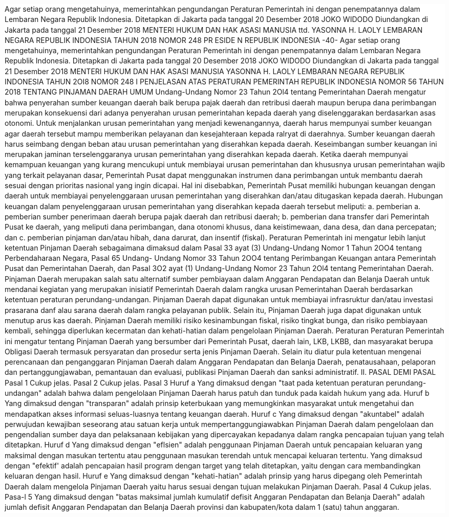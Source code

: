 Agar setiap orang mengetahuinya, memerintahkan pengundangan Peraturan Pemerintah ini dengan penempatannya dalam Lembaran Negara Republik Indonesia. Ditetapkan di Jakarta pada tanggal 20 Desember 2018 JOKO WIDODO Diundangkan di Jakarta pada tanggal 21 Desember 2018 MENTERI HUKUM DAN HAK ASASI MANUSIA ttd. YASONNA H. LAOLY LEMBARAN NEGARA REPUBLIK INDONESIA TAHUN 2018 NOMOR 248 PR ESIDE N REPUBLIK INDONESIA -40-
Agar setiap orang mengetahuinya, memerintahkan pengundangan Peraturan Pemerintah ini dengan penempatannya dalam Lembaran Negara Republik Indonesia. Ditetapkan di Jakarta pada tanggal 20 Desember 2018 JOKO WIDODO Diundangkan di Jakarta pada tanggal 21 Desember 2O18 MENTERI HUKUM DAN HAK ASASI MANUSIA YASONNA H. LAOLY LEMBARAN NEGARA REPUBLIK INDONESIA TAHUN 2OI8 NOMOR 248 I PENJELASAN ATAS PERATURAN PEMERINTAH REPUBLIK INDONESIA NOMOR 56 TAHUN 2018 TENTANG PINJAMAN DAERAH UMUM Undang-Undang Nomor 23 Tahun 2Ol4 tentang Pemerintahan Daerah mengatur bahwa penyerahan sumber keuangan daerah baik berupa pajak daerah dan retribusi daerah maupun berupa dana perimbangan merupakan konsekuensi dari adanya penyerahan urusan pemerintahan kepada daerah yang diselenggarakan berdasarkan asas otonomi. Untuk menjalankan urusan pemerintahan yang menjadi kewenangannya, daerah harus mempunyai sumber keuangan agar daerah tersebut mampu memberikan pelayanan dan kesejahteraan kepada ralryat di daerahnya. Sumber keuangan daerah harus seimbang dengan beban atau urusan pemerintahan yang diserahkan kepada daerah. Keseimbangan sumber keuangan ini merupakan jaminan terselenggaranya urusan pemerintahan yang diserahkan kepada daerah. Ketika daerah mempunyai kemampuan keuangan yang kurang mencukupi untuk membiayai urusan pemerintahan dan khususnya urusan pemerintahan wajib yang terkait pelayanan dasar, Pemerintah Pusat dapat menggunakan instrumen dana perimbangan untuk membantu daerah sesuai dengan prioritas nasional yang ingin dicapai. Hal ini disebabkan, Pemerintah Pusat memiliki hubungan keuangan dengan daerah untuk membiayai penyelenggaraan urusan pemerintahan yang diserahkan dan/atau ditugaskan kepada daerah. Hubungan keuangan dalam penyelenggaraan urusan pemerintahan yang diserahkan kepada daerah tersebut meliputi:
a. pemberian a. pemberian sumber penerimaan daerah berupa pajak daerah dan retribusi daerah;
b. pemberian dana transfer dari Pemerintah Pusat ke daerah, yang meliputi dana perimbangan, dana otonomi khusus, dana keistimewaan, dana desa, dan dana percepatan; dan
c. pemberian pinjaman dan/atau hibah, dana darurat, dan insentif (fiskaI). Peraturan Pemerintah ini mengatur lebih lanjut ketentuan Pinjaman Daerah sebagaimana dimaksud dalam Pasal 33 ayat (3) Undang-Undang Nomor 1 Tahun 2OO4 tentang Perbendaharaan Negara, Pasal 65 Undang- Undang Nomor 33 Tahun 2OO4 tentang Perimbangan Keuangan antara Pemerintah Pusat dan Pemerintahan Daerah, dan Pasal 3O2 ayat (1) Undang-Undang Nomor 23 Tahun 2Ol4 tentang Pemerintahan Daerah. Pinjaman Daerah merupakan salah satu alternatif sumber pembiayaan dalam Anggaran Pendapatan dan Belanja Daerah untuk mendanai kegiatan yang merupakan inisiatif Pemerintah Daerah dalam rangka urusan Pemerintahan Daerah berdasarkan ketentuan peraturan perundang-undangan. Pinjaman Daerah dapat digunakan untuk membiayai infrasruktur dan/atau investasi prasarana danf alau sarana daerah dalam rangka pelayanan publik. Selain itu, Pinjaman Daerah juga dapat digunakan untuk menutup arus kas daerah. Pinjaman Daerah memiliki risiko kesinambungan fiskal, risiko tingkat bunga, dan risiko pembiayaan kembali, sehingga diperlukan kecermatan dan kehati-hatian dalam pengelolaan Pinjaman Daerah. Peraturan Peraturan Pemerintah ini mengatur tentang Pinjaman Daerah yang bersumber dari Pemerintah Pusat, daerah lain, LKB, LKBB, dan masyarakat berupa Obligasi Daerah termasuk persyaratan dan prosedur serta jenis Pinjaman Daerah. Selain itu diatur pula ketentuan mengenai perencanaan dan penganggaran Pinjaman Daerah dalam Anggaran Pendapatan dan Belanja Daerah, penatausahaan, pelaporan dan pertanggungjawaban, pemantauan dan evaluasi, publikasi Pinjaman Daerah dan sanksi administratif. II. PASAL DEMI PASAL
Pasal 1
Cukup jelas.
Pasal 2
Cukup jelas. Pasal 3 Huruf a Yang dimaksud dengan "taat pada ketentuan peraturan perundang-undangan" adalah bahwa dalam pengelolaan Pinjaman Daerah harus patuh dan tunduk pada kaidah hukum yang ada. Huruf b Yang dimaksud dengan "transparan" adalah prinsip keterbukaan yang memungkinkan masyarakat untuk mengetahui dan mendapatkan akses informasi seluas-luasnya tentang keuangan daerah. Huruf c Yang dimaksud dengan "akuntabel" adalah perwujudan kewajiban seseorang atau satuan kerja untuk mempertanggungiawabkan Pinjaman Daerah dalam pengelolaan dan pengendalian sumber daya dan pelaksanaan kebijakan yang dipercayakan kepadanya dalam rangka pencapaian tujuan yang telah ditetapkan. Huruf d Yang dimaksud dengan "eflsien" adalah penggunaan Pinjaman Daerah untuk pencapaian keluaran yang maksimal dengan masukan tertentu atau penggunaan masukan terendah untuk mencapai keluaran tertentu. Yang dimaksud dengan "efektif' adalah pencapaian hasil program dengan target yang telah ditetapkan, yaitu dengan cara membandingkan keluaran dengan hasil. Huruf e Yang dimaksud dengan "kehati-hatian" adalah prinsip yang harus dipegang oleh Pemerintah Daerah dalam mengelola Pinjaman Daerah yaitu harus sesuai dengan tujuan melakukan Pinjaman Daerah.
Pasal 4
Cukup jelas. Pasa-l 5 Yang dimaksud dengan "batas maksimal jumlah kumulatif defisit Anggaran Pendapatan dan Belanja Daerah" adalah jumlah defisit Anggaran Pendapatan dan Belanja Daerah provinsi dan kabupaten/kota dalam 1 (satu) tahun anggaran.